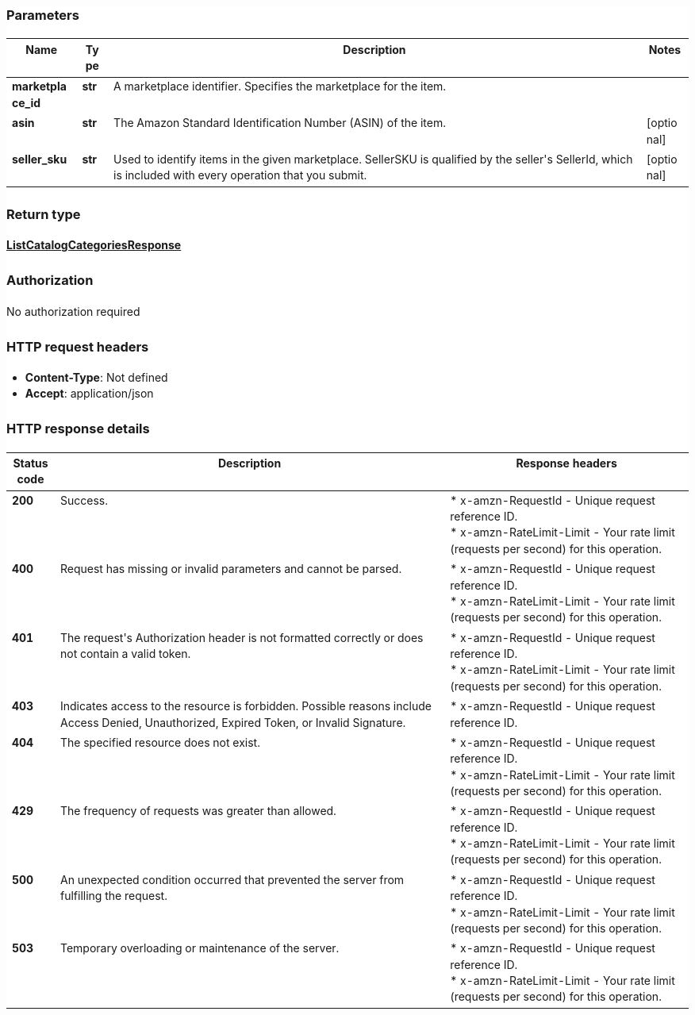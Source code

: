 

### Parameters


Name | Type | Description  | Notes
------------- | ------------- | ------------- | -------------
 **marketplace_id** | **str**| A marketplace identifier. Specifies the marketplace for the item. | 
 **asin** | **str**| The Amazon Standard Identification Number (ASIN) of the item. | [optional] 
 **seller_sku** | **str**| Used to identify items in the given marketplace. SellerSKU is qualified by the seller&#39;s SellerId, which is included with every operation that you submit. | [optional] 

### Return type

[**ListCatalogCategoriesResponse**](ListCatalogCategoriesResponse.md)

### Authorization

No authorization required

### HTTP request headers

 - **Content-Type**: Not defined
 - **Accept**: application/json

### HTTP response details

| Status code | Description | Response headers |
|-------------|-------------|------------------|
**200** | Success. |  * x-amzn-RequestId - Unique request reference ID. <br>  * x-amzn-RateLimit-Limit - Your rate limit (requests per second) for this operation. <br>  |
**400** | Request has missing or invalid parameters and cannot be parsed. |  * x-amzn-RequestId - Unique request reference ID. <br>  * x-amzn-RateLimit-Limit - Your rate limit (requests per second) for this operation. <br>  |
**401** | The request&#39;s Authorization header is not formatted correctly or does not contain a valid token. |  * x-amzn-RequestId - Unique request reference ID. <br>  * x-amzn-RateLimit-Limit - Your rate limit (requests per second) for this operation. <br>  |
**403** | Indicates access to the resource is forbidden. Possible reasons include Access Denied, Unauthorized, Expired Token, or Invalid Signature. |  * x-amzn-RequestId - Unique request reference ID. <br>  |
**404** | The specified resource does not exist. |  * x-amzn-RequestId - Unique request reference ID. <br>  * x-amzn-RateLimit-Limit - Your rate limit (requests per second) for this operation. <br>  |
**429** | The frequency of requests was greater than allowed. |  * x-amzn-RequestId - Unique request reference ID. <br>  * x-amzn-RateLimit-Limit - Your rate limit (requests per second) for this operation. <br>  |
**500** | An unexpected condition occurred that prevented the server from fulfilling the request. |  * x-amzn-RequestId - Unique request reference ID. <br>  * x-amzn-RateLimit-Limit - Your rate limit (requests per second) for this operation. <br>  |
**503** | Temporary overloading or maintenance of the server. |  * x-amzn-RequestId - Unique request reference ID. <br>  * x-amzn-RateLimit-Limit - Your rate limit (requests per second) for this operation. <br>  |
